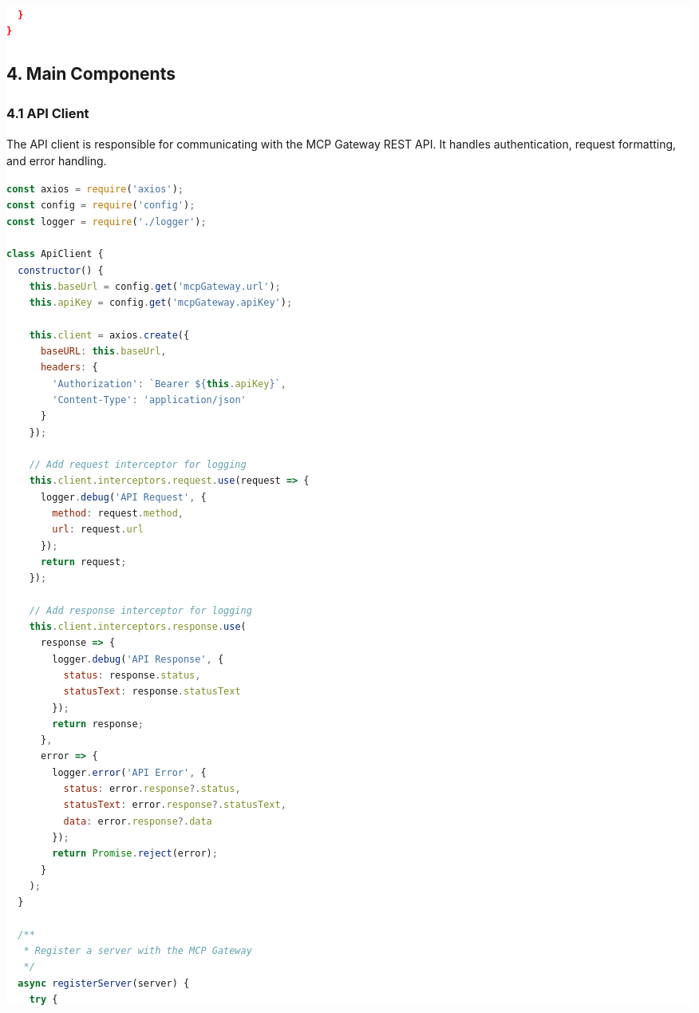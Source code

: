 ```json
  }
}
```

## 4. Main Components

### 4.1 API Client

The API client is responsible for communicating with the MCP Gateway REST API. It handles authentication, request formatting, and error handling.

```javascript
const axios = require('axios');
const config = require('config');
const logger = require('./logger');

class ApiClient {
  constructor() {
    this.baseUrl = config.get('mcpGateway.url');
    this.apiKey = config.get('mcpGateway.apiKey');
    
    this.client = axios.create({
      baseURL: this.baseUrl,
      headers: {
        'Authorization': `Bearer ${this.apiKey}`,
        'Content-Type': 'application/json'
      }
    });
    
    // Add request interceptor for logging
    this.client.interceptors.request.use(request => {
      logger.debug('API Request', {
        method: request.method,
        url: request.url
      });
      return request;
    });
    
    // Add response interceptor for logging
    this.client.interceptors.response.use(
      response => {
        logger.debug('API Response', {
          status: response.status,
          statusText: response.statusText
        });
        return response;
      },
      error => {
        logger.error('API Error', {
          status: error.response?.status,
          statusText: error.response?.statusText,
          data: error.response?.data
        });
        return Promise.reject(error);
      }
    );
  }
  
  /**
   * Register a server with the MCP Gateway
   */
  async registerServer(server) {
    try {
```